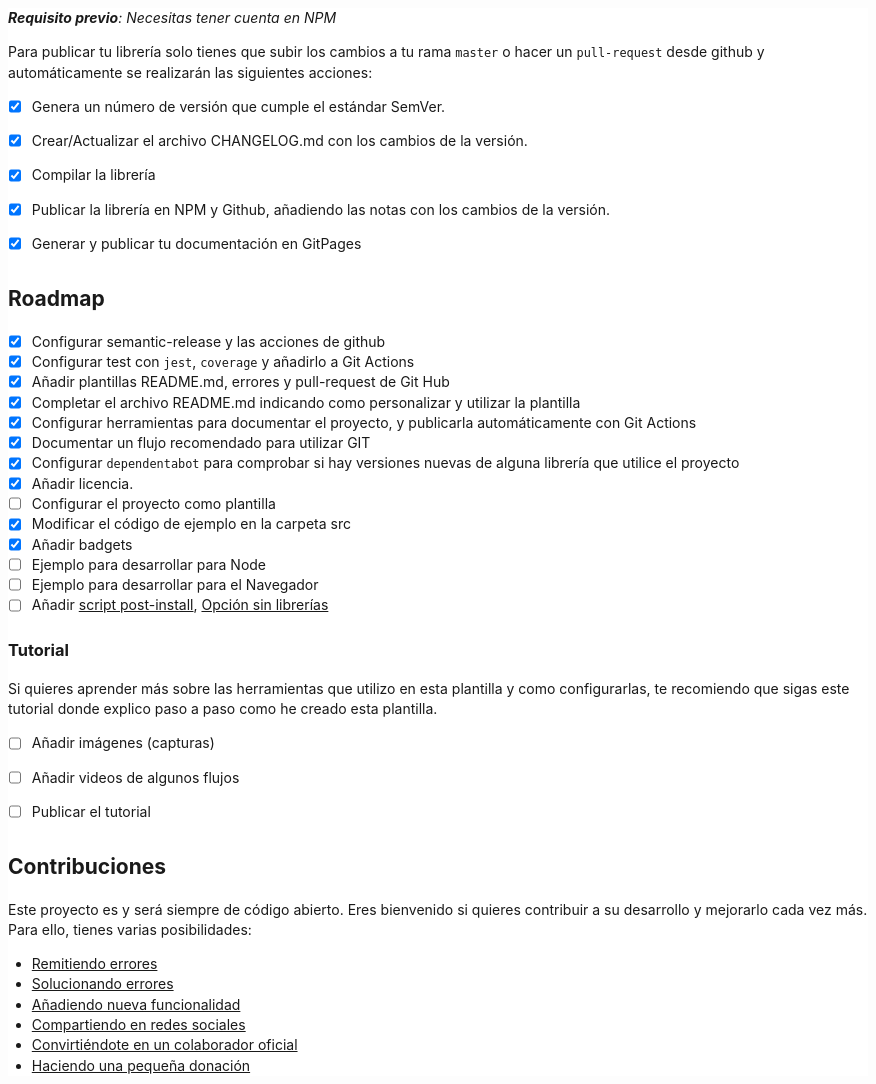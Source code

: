 _**Requisito previo**: Necesitas tener cuenta en NPM_

Para publicar tu librería solo tienes que subir los cambios a tu rama `master` o hacer un `pull-request` desde github y automáticamente se realizarán las siguientes acciones:

- [x] Genera un número de versión que cumple el estándar SemVer.
- [x] Crear/Actualizar el archivo CHANGELOG.md con los cambios de la versión.
- [x] Compilar la librería
- [x] Publicar la librería en NPM y Github, añadiendo las notas con los cambios de la versión.
- [x] Generar y publicar tu documentación en GitPages



## Roadmap

- [x] Configurar semantic-release y las acciones de github
- [x] Configurar test con `jest`, `coverage` y añadirlo a Git Actions
- [x] Añadir plantillas README.md, errores y pull-request de Git Hub
- [x] Completar el archivo README.md indicando como personalizar y utilizar la plantilla
- [x] Configurar herramientas para documentar el proyecto, y publicarla automáticamente con Git Actions
- [x] Documentar un flujo recomendado para utilizar GIT
- [x] Configurar `dependentabot` para comprobar si hay versiones nuevas de alguna librería que utilice el proyecto
- [x] Añadir licencia.
- [ ] Configurar el proyecto como plantilla
- [x] Modificar el código de ejemplo en la carpeta src
- [x] Añadir badgets
- [ ] Ejemplo para desarrollar para Node
- [ ] Ejemplo para desarrollar para el Navegador
- [ ] Añadir [script post-install](https://github.com/cklwblove/javascript-library-starter), [Opción sin librerías](https://github.com/lykmapipo/iso-lib-starter)

### Tutorial

Si quieres aprender más sobre las herramientas que utilizo en esta plantilla y como configurarlas, te recomiendo que sigas este tutorial donde explico paso a paso como he creado esta plantilla.

- [ ] Añadir imágenes (capturas)
- [ ] Añadir videos de algunos flujos
- [ ] Publicar el tutorial



## Contribuciones

Este proyecto es y será siempre de código abierto. Eres bienvenido si quieres contribuir a su desarrollo y mejorarlo cada vez más. Para ello, tienes varias posibilidades:

- [Remitiendo errores](.github/contributing.md#remitiendo-errores)
- [Solucionando errores](.github/contributing.md#solucionando-errores)
- [Añadiendo nueva funcionalidad](.github/contributing.md#añadiendo-nueva-funcionalidad)
- [Compartiendo en redes sociales](.github/contributing.md#compartiendo-en-redes-sociales-%EF%B8%8F)
- [Convirtiéndote en un colaborador oficial](.github/contributing.md#conviértete-en-un-colaborador-oficial)
- [Haciendo una pequeña donación](.github/contributing.md#haciendo-una-pequeña-donación)
